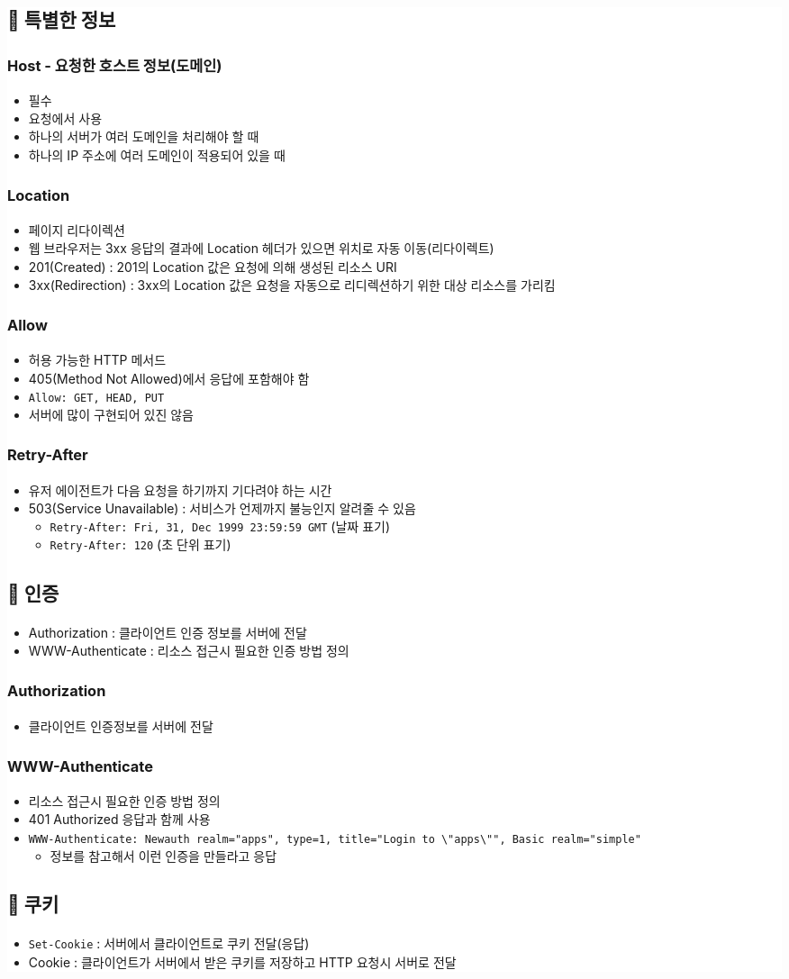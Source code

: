 ## 🧸 특별한 정보

### Host - 요청한 호스트 정보(도메인)

- 필수
- 요청에서 사용
- 하나의 서버가 여러 도메인을 처리해야 할 때
- 하나의 IP 주소에 여러 도메인이 적용되어 있을 때

### Location

- 페이지 리다이렉션
- 웹 브라우저는 3xx 응답의 결과에 Location 헤더가 있으면 위치로 자동 이동(리다이렉트)
- 201(Created) : 201의 Location 값은 요청에 의해 생성된 리소스 URI
- 3xx(Redirection) : 3xx의 Location 값은 요청을 자동으로 리디렉션하기 위한 대상 리소스를 가리킴

### Allow

- 허용 가능한 HTTP 메서드
- 405(Method Not Allowed)에서 응답에 포함해야 함
- `Allow: GET, HEAD, PUT`
- 서버에 많이 구현되어 있진 않음

### Retry-After

- 유저 에이전트가 다음 요청을 하기까지 기다려야 하는 시간
- 503(Service Unavailable) : 서비스가 언제까지 불능인지 알려줄 수 있음
  - `Retry-After: Fri, 31, Dec 1999 23:59:59 GMT` (날짜 표기)
  - `Retry-After: 120` (초 단위 표기)

## 🧸 인증

- Authorization : 클라이언트 인증 정보를 서버에 전달
- WWW-Authenticate : 리소스 접근시 필요한 인증 방법 정의

### Authorization

- 클라이언트 인증정보를 서버에 전달

### WWW-Authenticate

- 리소스 접근시 필요한 인증 방법 정의
- 401 Authorized 응답과 함께 사용
- `WWW-Authenticate: Newauth realm="apps", type=1, title="Login to \"apps\"", Basic realm="simple"`
  - 정보를 참고해서 이런 인증을 만들라고 응답

## 🧸 쿠키

- `Set-Cookie` : 서버에서 클라이언트로 쿠키 전달(응답)
- Cookie : 클라이언트가 서버에서 받은 쿠키를 저장하고 HTTP 요청시 서버로 전달
